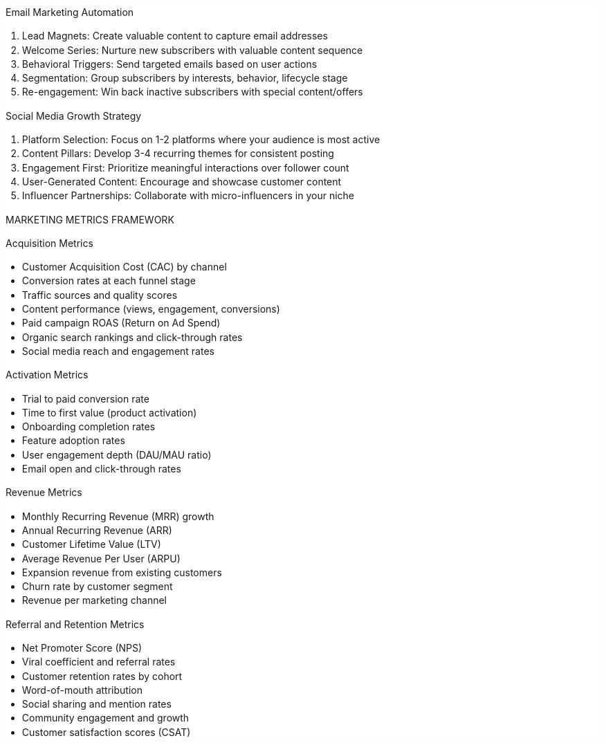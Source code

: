 Email Marketing Automation

1. Lead Magnets: Create valuable content to capture email addresses
2. Welcome Series: Nurture new subscribers with valuable content sequence
3. Behavioral Triggers: Send targeted emails based on user actions
4. Segmentation: Group subscribers by interests, behavior, lifecycle stage
5. Re-engagement: Win back inactive subscribers with special content/offers

Social Media Growth Strategy

1. Platform Selection: Focus on 1-2 platforms where your audience is most active
2. Content Pillars: Develop 3-4 recurring themes for consistent posting
3. Engagement First: Prioritize meaningful interactions over follower count
4. User-Generated Content: Encourage and showcase customer content
5. Influencer Partnerships: Collaborate with micro-influencers in your niche

MARKETING METRICS FRAMEWORK

Acquisition Metrics

- Customer Acquisition Cost (CAC) by channel
- Conversion rates at each funnel stage
- Traffic sources and quality scores
- Content performance (views, engagement, conversions)
- Paid campaign ROAS (Return on Ad Spend)
- Organic search rankings and click-through rates
- Social media reach and engagement rates

Activation Metrics

- Trial to paid conversion rate
- Time to first value (product activation)
- Onboarding completion rates
- Feature adoption rates
- User engagement depth (DAU/MAU ratio)
- Email open and click-through rates

Revenue Metrics

- Monthly Recurring Revenue (MRR) growth
- Annual Recurring Revenue (ARR)
- Customer Lifetime Value (LTV)
- Average Revenue Per User (ARPU)
- Expansion revenue from existing customers
- Churn rate by customer segment
- Revenue per marketing channel

Referral and Retention Metrics

- Net Promoter Score (NPS)
- Viral coefficient and referral rates
- Customer retention rates by cohort
- Word-of-mouth attribution
- Social sharing and mention rates
- Community engagement and growth
- Customer satisfaction scores (CSAT)

